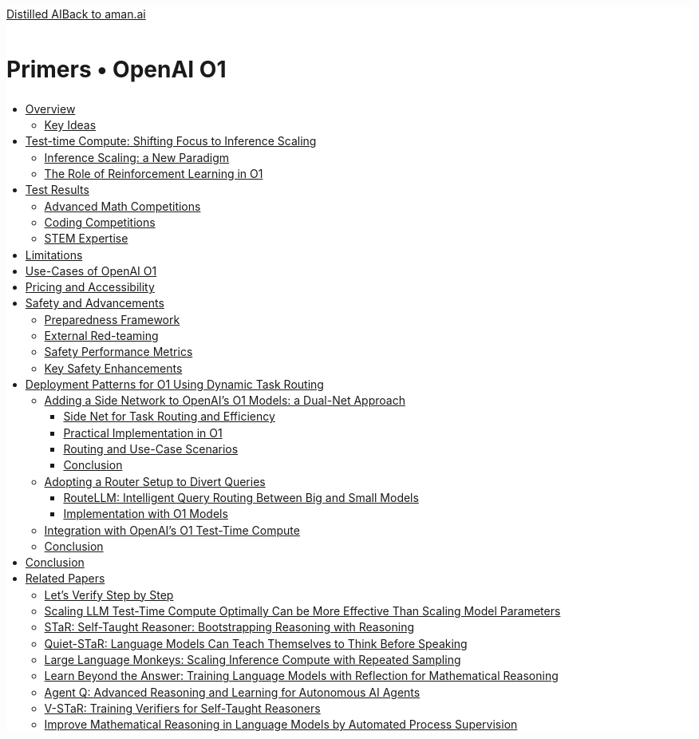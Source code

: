 [Distilled AI](https://aman.ai/primers/ai/)[Back to aman.ai](https://aman.ai/)

# Primers • OpenAI O1

- [Overview](https://aman.ai/primers/ai/o1/#overview)
    - [Key Ideas](https://aman.ai/primers/ai/o1/#key-ideas)
- [Test-time Compute: Shifting Focus to Inference Scaling](https://aman.ai/primers/ai/o1/#test-time-compute-shifting-focus-to-inference-scaling)
    - [Inference Scaling: a New Paradigm](https://aman.ai/primers/ai/o1/#inference-scaling-a-new-paradigm)
    - [The Role of Reinforcement Learning in O1](https://aman.ai/primers/ai/o1/#the-role-of-reinforcement-learning-in-o1)
- [Test Results](https://aman.ai/primers/ai/o1/#test-results)
    - [Advanced Math Competitions](https://aman.ai/primers/ai/o1/#advanced-math-competitions)
    - [Coding Competitions](https://aman.ai/primers/ai/o1/#coding-competitions)
    - [STEM Expertise](https://aman.ai/primers/ai/o1/#stem-expertise)
- [Limitations](https://aman.ai/primers/ai/o1/#limitations)
- [Use-Cases of OpenAI O1](https://aman.ai/primers/ai/o1/#use-cases-of-openai-o1)
- [Pricing and Accessibility](https://aman.ai/primers/ai/o1/#pricing-and-accessibility)
- [Safety and Advancements](https://aman.ai/primers/ai/o1/#safety-and-advancements)
    - [Preparedness Framework](https://aman.ai/primers/ai/o1/#preparedness-framework)
    - [External Red-teaming](https://aman.ai/primers/ai/o1/#external-red-teaming)
    - [Safety Performance Metrics](https://aman.ai/primers/ai/o1/#safety-performance-metrics)
    - [Key Safety Enhancements](https://aman.ai/primers/ai/o1/#key-safety-enhancements)
- [Deployment Patterns for O1 Using Dynamic Task Routing](https://aman.ai/primers/ai/o1/#deployment-patterns-for-o1-using-dynamic-task-routing)
    - [Adding a Side Network to OpenAI’s O1 Models: a Dual-Net Approach](https://aman.ai/primers/ai/o1/#adding-a-side-network-to-openais-o1-models-a-dual-net-approach)
        - [Side Net for Task Routing and Efficiency](https://aman.ai/primers/ai/o1/#side-net-for-task-routing-and-efficiency)
        - [Practical Implementation in O1](https://aman.ai/primers/ai/o1/#practical-implementation-in-o1)
        - [Routing and Use-Case Scenarios](https://aman.ai/primers/ai/o1/#routing-and-use-case-scenarios)
        - [Conclusion](https://aman.ai/primers/ai/o1/#conclusion)
    - [Adopting a Router Setup to Divert Queries](https://aman.ai/primers/ai/o1/#adopting-a-router-setup-to-divert-queries)
        - [RouteLLM: Intelligent Query Routing Between Big and Small Models](https://aman.ai/primers/ai/o1/#routellm-intelligent-query-routing-between-big-and-small-models)
        - [Implementation with O1 Models](https://aman.ai/primers/ai/o1/#implementation-with-o1-models)
    - [Integration with OpenAI’s O1 Test-Time Compute](https://aman.ai/primers/ai/o1/#integration-with-openais-o1-test-time-compute)
    - [Conclusion](https://aman.ai/primers/ai/o1/#conclusion-1)
- [Conclusion](https://aman.ai/primers/ai/o1/#conclusion-2)
- [Related Papers](https://aman.ai/primers/ai/o1/#related-papers)
    - [Let’s Verify Step by Step](https://aman.ai/primers/ai/o1/#lets-verify-step-by-step)
    - [Scaling LLM Test-Time Compute Optimally Can be More Effective Than Scaling Model Parameters](https://aman.ai/primers/ai/o1/#scaling-llm-test-time-compute-optimally-can-be-more-effective-than-scaling-model-parameters)
    - [STaR: Self-Taught Reasoner: Bootstrapping Reasoning with Reasoning](https://aman.ai/primers/ai/o1/#star-self-taught-reasoner-bootstrapping-reasoning-with-reasoning)
    - [Quiet-STaR: Language Models Can Teach Themselves to Think Before Speaking](https://aman.ai/primers/ai/o1/#quiet-star-language-models-can-teach-themselves-to-think-before-speaking)
    - [Large Language Monkeys: Scaling Inference Compute with Repeated Sampling](https://aman.ai/primers/ai/o1/#large-language-monkeys-scaling-inference-compute-with-repeated-sampling)
    - [Learn Beyond the Answer: Training Language Models with Reflection for Mathematical Reasoning](https://aman.ai/primers/ai/o1/#learn-beyond-the-answer-training-language-models-with-reflection-for-mathematical-reasoning)
    - [Agent Q: Advanced Reasoning and Learning for Autonomous AI Agents](https://aman.ai/primers/ai/o1/#agent-q-advanced-reasoning-and-learning-for-autonomous-ai-agents)
    - [V-STaR: Training Verifiers for Self-Taught Reasoners](https://aman.ai/primers/ai/o1/#v-star-training-verifiers-for-self-taught-reasoners)
    - [Improve Mathematical Reasoning in Language Models by Automated Process Supervision](https://aman.ai/primers/ai/o1/#improve-mathematical-reasoning-in-language-models-by-automated-process-supervision)